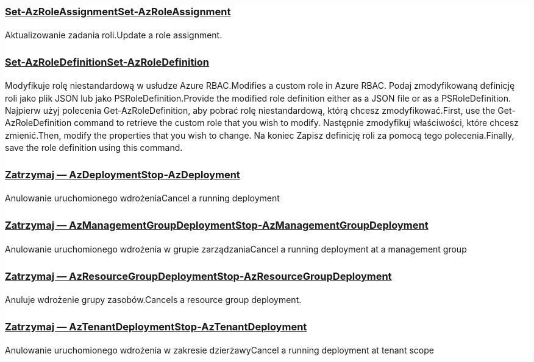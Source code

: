 ### [<span data-ttu-id="40bf3-329">Set-AzRoleAssignment</span><span class="sxs-lookup"><span data-stu-id="40bf3-329">Set-AzRoleAssignment</span></span>](Set-AzRoleAssignment.md)
<span data-ttu-id="40bf3-330">Aktualizowanie zadania roli.</span><span class="sxs-lookup"><span data-stu-id="40bf3-330">Update a role assignment.</span></span>

### [<span data-ttu-id="40bf3-331">Set-AzRoleDefinition</span><span class="sxs-lookup"><span data-stu-id="40bf3-331">Set-AzRoleDefinition</span></span>](Set-AzRoleDefinition.md)
<span data-ttu-id="40bf3-332">Modyfikuje rolę niestandardową w usłudze Azure RBAC.</span><span class="sxs-lookup"><span data-stu-id="40bf3-332">Modifies a custom role in Azure RBAC.</span></span>
<span data-ttu-id="40bf3-333">Podaj zmodyfikowaną definicję roli jako plik JSON lub jako PSRoleDefinition.</span><span class="sxs-lookup"><span data-stu-id="40bf3-333">Provide the modified role definition either as a JSON file or as a PSRoleDefinition.</span></span>
<span data-ttu-id="40bf3-334">Najpierw użyj polecenia Get-AzRoleDefinition, aby pobrać rolę niestandardową, którą chcesz zmodyfikować.</span><span class="sxs-lookup"><span data-stu-id="40bf3-334">First, use the Get-AzRoleDefinition command to retrieve the custom role that you wish to modify.</span></span>
<span data-ttu-id="40bf3-335">Następnie zmodyfikuj właściwości, które chcesz zmienić.</span><span class="sxs-lookup"><span data-stu-id="40bf3-335">Then, modify the properties that you wish to change.</span></span>
<span data-ttu-id="40bf3-336">Na koniec Zapisz definicję roli za pomocą tego polecenia.</span><span class="sxs-lookup"><span data-stu-id="40bf3-336">Finally, save the role definition using this command.</span></span>

### [<span data-ttu-id="40bf3-337">Zatrzymaj — AzDeployment</span><span class="sxs-lookup"><span data-stu-id="40bf3-337">Stop-AzDeployment</span></span>](Stop-AzDeployment.md)
<span data-ttu-id="40bf3-338">Anulowanie uruchomionego wdrożenia</span><span class="sxs-lookup"><span data-stu-id="40bf3-338">Cancel a running deployment</span></span>

### [<span data-ttu-id="40bf3-339">Zatrzymaj — AzManagementGroupDeployment</span><span class="sxs-lookup"><span data-stu-id="40bf3-339">Stop-AzManagementGroupDeployment</span></span>](Stop-AzManagementGroupDeployment.md)
<span data-ttu-id="40bf3-340">Anulowanie uruchomionego wdrożenia w grupie zarządzania</span><span class="sxs-lookup"><span data-stu-id="40bf3-340">Cancel a running deployment at a management group</span></span>

### [<span data-ttu-id="40bf3-341">Zatrzymaj — AzResourceGroupDeployment</span><span class="sxs-lookup"><span data-stu-id="40bf3-341">Stop-AzResourceGroupDeployment</span></span>](Stop-AzResourceGroupDeployment.md)
<span data-ttu-id="40bf3-342">Anuluje wdrożenie grupy zasobów.</span><span class="sxs-lookup"><span data-stu-id="40bf3-342">Cancels a resource group deployment.</span></span>

### [<span data-ttu-id="40bf3-343">Zatrzymaj — AzTenantDeployment</span><span class="sxs-lookup"><span data-stu-id="40bf3-343">Stop-AzTenantDeployment</span></span>](Stop-AzTenantDeployment.md)
<span data-ttu-id="40bf3-344">Anulowanie uruchomionego wdrożenia w zakresie dzierżawy</span><span class="sxs-lookup"><span data-stu-id="40bf3-344">Cancel a running deployment at tenant scope</span></span>
